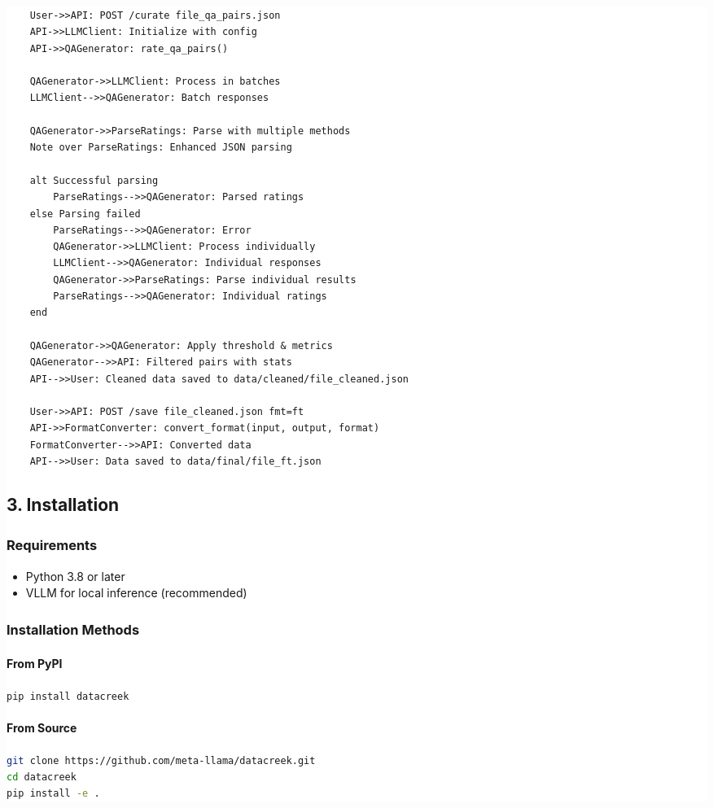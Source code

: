 ```mermaid
    User->>API: POST /curate file_qa_pairs.json
    API->>LLMClient: Initialize with config
    API->>QAGenerator: rate_qa_pairs()
    
    QAGenerator->>LLMClient: Process in batches
    LLMClient-->>QAGenerator: Batch responses
    
    QAGenerator->>ParseRatings: Parse with multiple methods
    Note over ParseRatings: Enhanced JSON parsing
    
    alt Successful parsing
        ParseRatings-->>QAGenerator: Parsed ratings
    else Parsing failed
        ParseRatings-->>QAGenerator: Error
        QAGenerator->>LLMClient: Process individually
        LLMClient-->>QAGenerator: Individual responses
        QAGenerator->>ParseRatings: Parse individual results
        ParseRatings-->>QAGenerator: Individual ratings
    end
    
    QAGenerator->>QAGenerator: Apply threshold & metrics
    QAGenerator-->>API: Filtered pairs with stats
    API-->>User: Cleaned data saved to data/cleaned/file_cleaned.json

    User->>API: POST /save file_cleaned.json fmt=ft
    API->>FormatConverter: convert_format(input, output, format)
    FormatConverter-->>API: Converted data
    API-->>User: Data saved to data/final/file_ft.json
```

## 3. Installation

### Requirements

- Python 3.8 or later
- VLLM for local inference (recommended)

### Installation Methods

#### From PyPI

```bash
pip install datacreek
```

#### From Source

```bash
git clone https://github.com/meta-llama/datacreek.git
cd datacreek
pip install -e .
```
